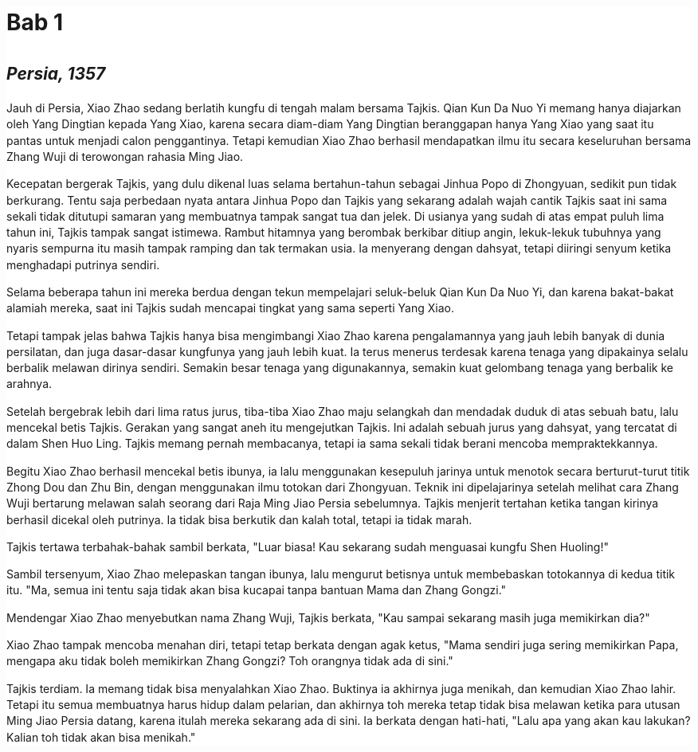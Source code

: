 # Bab 1
## *Persia, 1357*

Jauh di Persia, Xiao Zhao sedang berlatih kungfu di tengah malam bersama Tajkis. Qian Kun Da Nuo Yi memang hanya diajarkan oleh Yang Dingtian kepada Yang Xiao, karena secara diam-diam Yang Dingtian beranggapan hanya Yang Xiao yang saat itu pantas untuk menjadi calon penggantinya. Tetapi kemudian Xiao Zhao berhasil mendapatkan ilmu itu secara keseluruhan bersama Zhang Wuji di terowongan rahasia Ming Jiao.

Kecepatan bergerak Tajkis, yang dulu dikenal luas selama bertahun-tahun sebagai Jinhua Popo di Zhongyuan, sedikit pun tidak berkurang. Tentu saja perbedaan nyata antara Jinhua Popo dan Tajkis yang sekarang adalah wajah cantik Tajkis saat ini sama sekali tidak ditutupi samaran yang membuatnya tampak sangat tua dan jelek. Di usianya yang sudah di atas empat puluh lima tahun ini, Tajkis tampak sangat istimewa. Rambut hitamnya yang berombak berkibar ditiup angin, lekuk-lekuk tubuhnya yang nyaris sempurna itu masih tampak ramping dan tak termakan usia. Ia menyerang dengan dahsyat, tetapi diiringi senyum ketika menghadapi putrinya sendiri.

Selama beberapa tahun ini mereka berdua dengan tekun mempelajari seluk-beluk Qian Kun Da Nuo Yi, dan karena bakat-bakat alamiah mereka, saat ini Tajkis sudah mencapai tingkat yang sama seperti Yang Xiao.

Tetapi tampak jelas bahwa Tajkis hanya bisa mengimbangi Xiao Zhao karena pengalamannya yang jauh lebih banyak di dunia persilatan, dan juga dasar-dasar kungfunya yang jauh lebih kuat. Ia terus menerus terdesak karena tenaga yang dipakainya selalu berbalik melawan dirinya sendiri. Semakin besar tenaga yang digunakannya, semakin kuat gelombang tenaga yang berbalik ke arahnya.

Setelah bergebrak lebih dari lima ratus jurus, tiba-tiba Xiao Zhao maju selangkah dan mendadak duduk di atas sebuah batu, lalu mencekal betis Tajkis. Gerakan yang sangat aneh itu mengejutkan Tajkis. Ini adalah sebuah jurus yang dahsyat, yang tercatat di dalam Shen Huo Ling. Tajkis memang pernah membacanya, tetapi ia sama sekali tidak berani mencoba mempraktekkannya. 

Begitu Xiao Zhao berhasil mencekal betis ibunya, ia lalu menggunakan kesepuluh jarinya untuk menotok secara berturut-turut titik Zhong Dou dan Zhu Bin, dengan menggunakan ilmu totokan dari Zhongyuan. Teknik ini dipelajarinya setelah melihat cara Zhang Wuji bertarung melawan salah seorang dari Raja Ming Jiao Persia sebelumnya. Tajkis menjerit tertahan ketika tangan kirinya berhasil dicekal oleh putrinya. Ia tidak bisa berkutik dan kalah total, tetapi ia tidak marah.

Tajkis tertawa terbahak-bahak sambil berkata, "Luar biasa! Kau sekarang sudah menguasai kungfu Shen Huoling!"

Sambil tersenyum, Xiao Zhao melepaskan tangan ibunya, lalu mengurut betisnya untuk membebaskan totokannya di kedua titik itu. "Ma, semua ini tentu saja tidak akan bisa kucapai tanpa bantuan Mama dan Zhang Gongzi."

Mendengar Xiao Zhao menyebutkan nama Zhang Wuji, Tajkis berkata, "Kau sampai sekarang masih juga memikirkan dia?"

Xiao Zhao tampak mencoba menahan diri, tetapi tetap berkata dengan agak ketus, "Mama sendiri juga sering memikirkan Papa, mengapa aku tidak boleh memikirkan Zhang Gongzi? Toh orangnya tidak ada di sini."

Tajkis terdiam. Ia memang tidak bisa menyalahkan Xiao Zhao. Buktinya ia akhirnya juga menikah, dan kemudian Xiao Zhao lahir. Tetapi itu semua membuatnya harus hidup dalam pelarian, dan akhirnya toh mereka tetap tidak bisa melawan ketika para utusan Ming Jiao Persia datang, karena itulah mereka sekarang ada di sini. Ia berkata dengan hati-hati, "Lalu apa yang akan kau lakukan? Kalian toh tidak akan bisa menikah."
